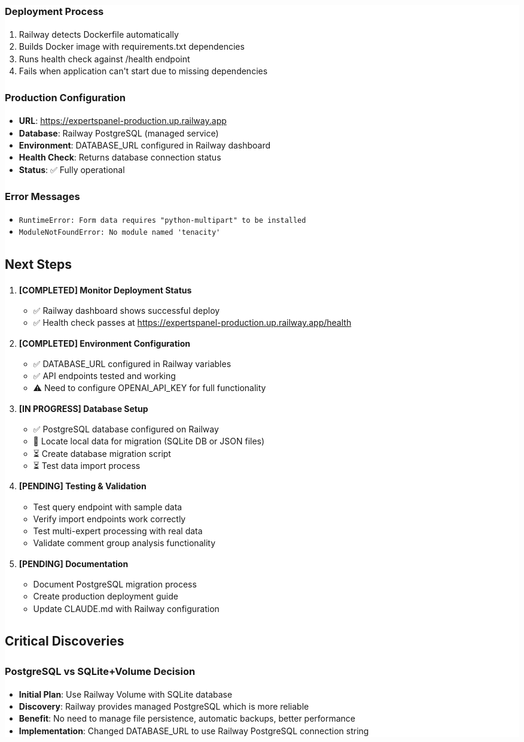 ### Deployment Process
1. Railway detects Dockerfile automatically
2. Builds Docker image with requirements.txt dependencies
3. Runs health check against /health endpoint
4. Fails when application can't start due to missing dependencies

### Production Configuration
- **URL**: https://expertspanel-production.up.railway.app
- **Database**: Railway PostgreSQL (managed service)
- **Environment**: DATABASE_URL configured in Railway dashboard
- **Health Check**: Returns database connection status
- **Status**: ✅ Fully operational

### Error Messages
- `RuntimeError: Form data requires "python-multipart" to be installed`
- `ModuleNotFoundError: No module named 'tenacity'`

## Next Steps

1. **[COMPLETED] Monitor Deployment Status**
   - ✅ Railway dashboard shows successful deploy
   - ✅ Health check passes at https://expertspanel-production.up.railway.app/health

2. **[COMPLETED] Environment Configuration**
   - ✅ DATABASE_URL configured in Railway variables
   - ✅ API endpoints tested and working
   - ⚠️ Need to configure OPENAI_API_KEY for full functionality

3. **[IN PROGRESS] Database Setup**
   - ✅ PostgreSQL database configured on Railway
   - 🔄 Locate local data for migration (SQLite DB or JSON files)
   - ⏳ Create database migration script
   - ⏳ Test data import process

4. **[PENDING] Testing & Validation**
   - Test query endpoint with sample data
   - Verify import endpoints work correctly
   - Test multi-expert processing with real data
   - Validate comment group analysis functionality

5. **[PENDING] Documentation**
   - Document PostgreSQL migration process
   - Create production deployment guide
   - Update CLAUDE.md with Railway configuration

## Critical Discoveries

### PostgreSQL vs SQLite+Volume Decision
- **Initial Plan**: Use Railway Volume with SQLite database
- **Discovery**: Railway provides managed PostgreSQL which is more reliable
- **Benefit**: No need to manage file persistence, automatic backups, better performance
- **Implementation**: Changed DATABASE_URL to use Railway PostgreSQL connection string
